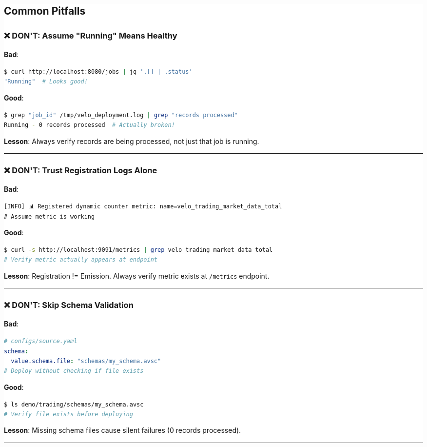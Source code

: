 
## Common Pitfalls

### ❌ DON'T: Assume "Running" Means Healthy

**Bad**:
```bash
$ curl http://localhost:8080/jobs | jq '.[] | .status'
"Running"  # Looks good!
```

**Good**:
```bash
$ grep "job_id" /tmp/velo_deployment.log | grep "records processed"
Running - 0 records processed  # Actually broken!
```

**Lesson**: Always verify records are being processed, not just that job is running.

---

### ❌ DON'T: Trust Registration Logs Alone

**Bad**:
```log
[INFO] 📊 Registered dynamic counter metric: name=velo_trading_market_data_total
# Assume metric is working
```

**Good**:
```bash
$ curl -s http://localhost:9091/metrics | grep velo_trading_market_data_total
# Verify metric actually appears at endpoint
```

**Lesson**: Registration != Emission. Always verify metric exists at `/metrics` endpoint.

---

### ❌ DON'T: Skip Schema Validation

**Bad**:
```yaml
# configs/source.yaml
schema:
  value.schema.file: "schemas/my_schema.avsc"
# Deploy without checking if file exists
```

**Good**:
```bash
$ ls demo/trading/schemas/my_schema.avsc
# Verify file exists before deploying
```

**Lesson**: Missing schema files cause silent failures (0 records processed).

---